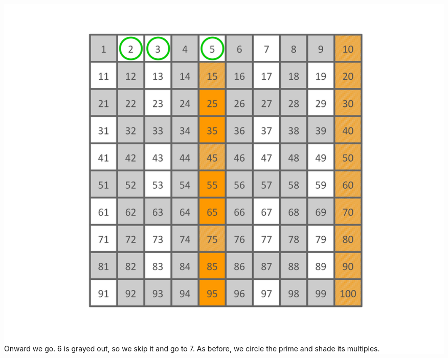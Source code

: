 ![Sieve of Eratosthenes 7](/img/Sieve-of-Eratosthenes-7.jpg)

Onward we go. $6$ is grayed out, so we skip it and go to $7$. As before, we circle the prime and shade its multiples.
